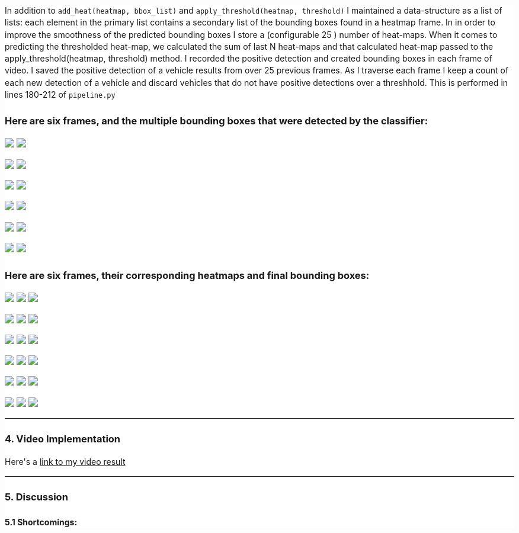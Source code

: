 In addition to `add_heat(heatmap, bbox_list)` and `apply_threshold(heatmap, threshold)` I maintained a data-structure as a list of lists: each element in the primary list contains a secondary list of the bounding boxes found in a heatmap frame. In in order to improve the smoothness of the predicted bounding boxes I store a (configurable 25 ) number of heat-maps. When it comes to predicting the thresholded heat-map, we calculated the sum of last N heat-maps and that calculated heat-map passed to the apply_threshold(heatmap, threshold) method.
I recorded the positive detection and created bounding boxes in each frame of video. I saved the positive detection of a vehicle results from over 25 previous frames. As I traverse each frame I keep a count of each new detection of a vehicle and discard vehicles that do not have positive detections over a threshhold. This is performed in lines 180-212 of `pipeline.py`

### Here are six frames, and the multiple bounding boxes that were detected by the classifier:

<img src="./test_images/test1.jpg" width="300"/> <img src="./output_images/bboxes_test1.png" width="300"/>

<img src="./test_images/test2.jpg" width="300"/> <img src="./output_images/bboxes_test2.png" width="300"/>

<img src="./test_images/test3.jpg" width="300"/> <img src="./output_images/bboxes_test3.png" width="300"/>

<img src="./test_images/test4.jpg" width="300"/> <img src="./output_images/bboxes_test4.png" width="300"/>

<img src="./test_images/test5.jpg" width="300"/>  <img src="./output_images/bboxes_test5.png" width="300"/>

<img src="./test_images/test6.jpg" width="300"/> <img src="./output_images/bboxes_test6.png" width="300"/>

### Here are six frames, their corresponding heatmaps and final bounding boxes:
<img src="./test_images/test1.jpg" width="200"/> <img src="./output_images/heatmap_test1.png" width="200"/> <img src="./output_images/final_test1.png" width="200"/>

<img src="./test_images/test2.jpg" width="200"/> <img src="./output_images/heatmap_test2.png" width="200"/> <img src="./output_images/final_test2.png" width="200"/>

<img src="./test_images/test3.jpg" width="200"/> <img src="./output_images/heatmap_test3.png" width="200"/> <img src="./output_images/final_test3.png" width="200"/>

<img src="./test_images/test4.jpg" width="200"/> <img src="./output_images/heatmap_test4.png" width="200"/> <img src="./output_images/final_test4.png" width="200"/>

<img src="./test_images/test5.jpg" width="200"/> <img src="./output_images/heatmap_test5.png" width="200"/> <img src="./output_images/final_test5.png" width="200"/>

<img src="./test_images/test6.jpg" width="200"/> <img src="./output_images/heatmap_test6.png" width="200"/> <img src="./output_images/final_test6.png" width="200"/>


---

### 4. Video Implementation

Here's a [link to my video result](https://youtu.be/ixeJaC10Rl8)

---

### 5. Discussion
#### 5.1 Shortcomings:
